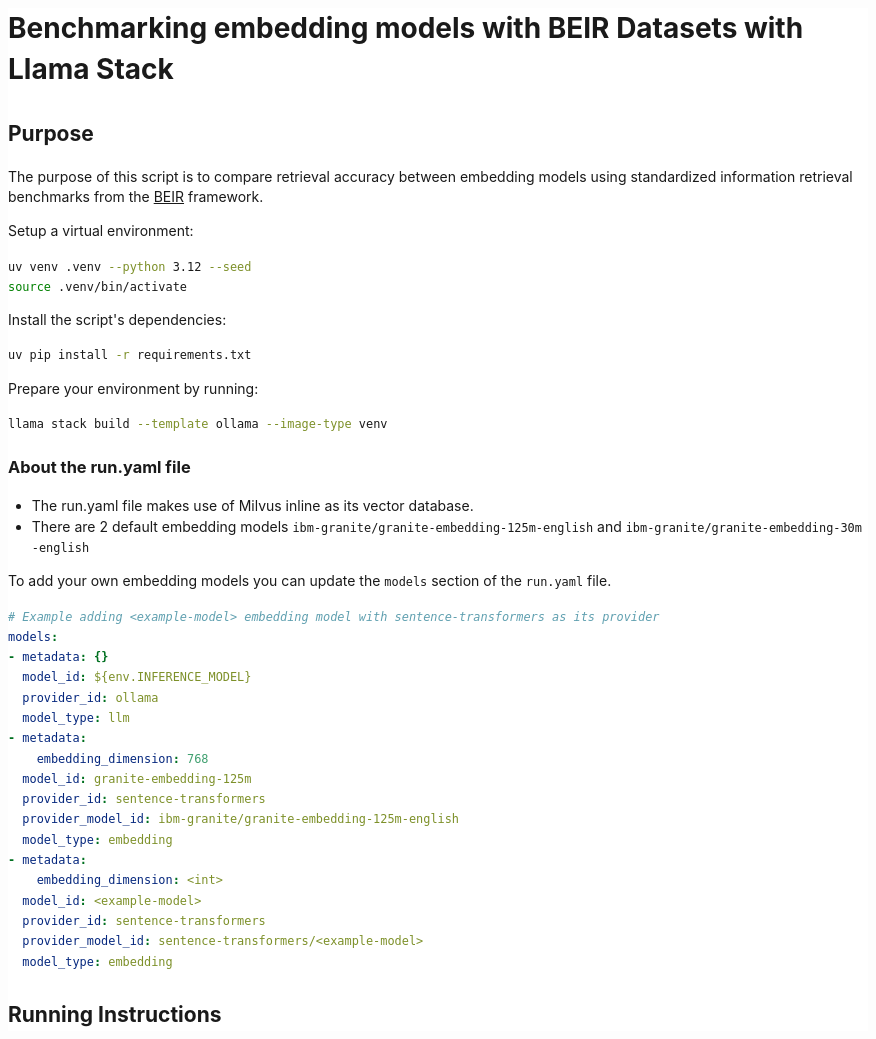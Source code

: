 # Benchmarking embedding models with BEIR Datasets with Llama Stack

## Purpose
The purpose of this script is to compare retrieval accuracy between embedding models using standardized information retrieval benchmarks from the [BEIR](https://github.com/beir-cellar/beir) framework.

Setup a virtual environment:
``` bash
uv venv .venv --python 3.12 --seed
source .venv/bin/activate
```

Install the script's dependencies:
``` bash
uv pip install -r requirements.txt
```

Prepare your environment by running:
``` bash
llama stack build --template ollama --image-type venv
```

### About the run.yaml file
* The run.yaml file makes use of Milvus inline as its vector database.
* There are 2 default embedding models `ibm-granite/granite-embedding-125m-english` and `ibm-granite/granite-embedding-30m-english`

To add your own embedding models you can update the `models` section of the `run.yaml` file.
``` yaml
# Example adding <example-model> embedding model with sentence-transformers as its provider
models:
- metadata: {}
  model_id: ${env.INFERENCE_MODEL}
  provider_id: ollama
  model_type: llm
- metadata:
    embedding_dimension: 768
  model_id: granite-embedding-125m
  provider_id: sentence-transformers
  provider_model_id: ibm-granite/granite-embedding-125m-english
  model_type: embedding
- metadata:
    embedding_dimension: <int>
  model_id: <example-model>
  provider_id: sentence-transformers
  provider_model_id: sentence-transformers/<example-model>
  model_type: embedding
```


## Running Instructions
